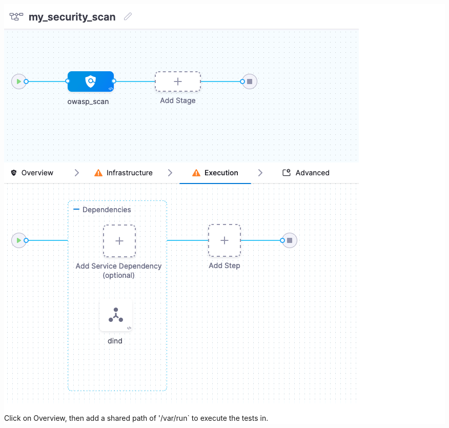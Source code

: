 ![DIND Wired](static/node-first-scan/dind_wired.png)

Click on Overview, then add a shared path of '/var/run` to execute the tests in.
